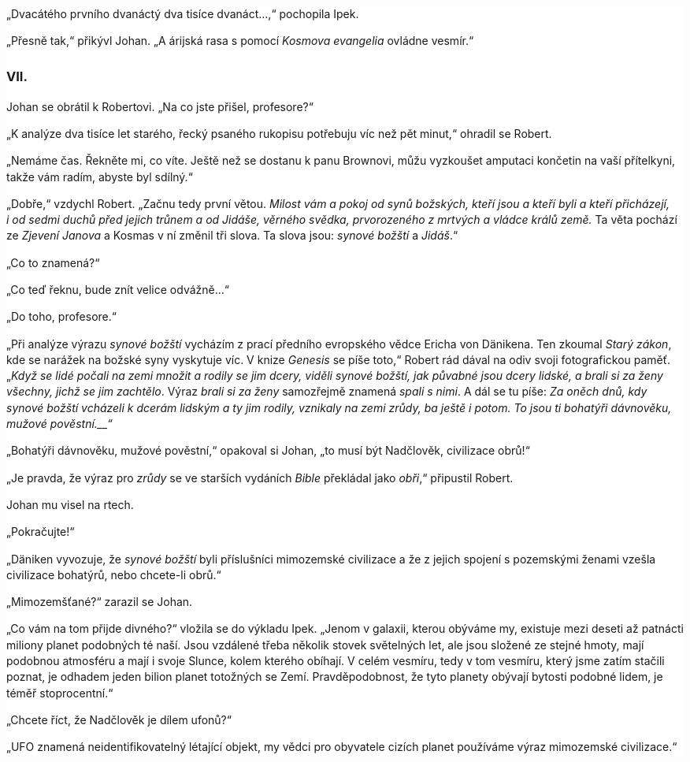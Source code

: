 „Dvacátého prvního dvanáctý dva tisíce dvanáct…,“ pochopila Ipek.

„Přesně tak,“ přikývl Johan. „A árijská rasa s pomocí _Kosmova evangelia_ ovládne vesmír.“

### VII.

  

Johan se obrátil k Robertovi. „Na co jste přišel, profesore?“

„K analýze dva tisíce let starého, řecký psaného rukopisu potřebuju víc než pět minut,“ ohradil se Robert.

„Nemáme čas. Řekněte mi, co víte. Ještě než se dostanu k panu Brownovi, můžu vyzkoušet amputaci končetin na vaší přítelkyni, takže vám radím, abyste byl sdílný.“

„Dobře,“ vzdychl Robert. „Začnu tedy první větou. _Milost vám a pokoj od synů božských, kteří jsou a kteří byli a kteří přicházejí, i od sedmi duchů před jejich trůnem a od Jidáše, věrného svědka, prvorozeného z mrtvých a vládce králů země._ Ta věta pochází ze _Zjevení Janova_ a Kosmas v ní změnil tři slova. Ta slova jsou: _synové božští_ a _Jidáš_.“

„Co to znamená?“

„Co teď řeknu, bude znít velice odvážně…“

„Do toho, profesore.“

„Při analýze výrazu _synové božští_ vycházím z prací předního evropského vědce Ericha von Dänikena. Ten zkoumal _Starý zákon_, kde se narážek na božské syny vyskytuje víc. V knize _Genesis_ se píše toto,“ Robert rád dával na odiv svoji fotografickou paměť. „_Když se lidé počali na zemi množit a rodily se jim dcery, viděli synové božští, jak půvabné jsou dcery lidské, a brali si za ženy všechny, jichž se jim zachtělo_. Výraz _brali si za ženy_ samozřejmě znamená _spali s nimi_. A dál se tu píše: _Za oněch dnů, kdy synové božští vcházeli k dcerám lidským a ty jim rodily, vznikaly na zemi zrůdy, ba ještě i potom. To jsou ti bohatýři dávnověku, mužové pověstní.__“_

„Bohatýři dávnověku, mužové pověstní,“ opakoval si Johan, „to musí být Nadčlověk, civilizace obrů!“

„Je pravda, že výraz pro _zrůdy_ se ve starších vydáních _Bible_ překládal jako _obři_,“ připustil Robert.

Johan mu visel na rtech.

„Pokračujte!“

„Däniken vyvozuje, že _synové božští_ byli příslušníci mimozemské civilizace a že z jejich spojení s pozemskými ženami vzešla civilizace bohatýrů, nebo chcete-li obrů.“

„Mimozemšťané?“ zarazil se Johan.

„Co vám na tom přijde divného?“ vložila se do výkladu Ipek. „Jenom v galaxii, kterou obýváme my, existuje mezi deseti až patnácti miliony planet podobných té naší. Jsou vzdálené třeba několik stovek světelných let, ale jsou složené ze stejné hmoty, mají podobnou atmosféru a mají i svoje Slunce, kolem kterého obíhají. V celém vesmíru, tedy v tom vesmíru, který jsme zatím stačili poznat, je odhadem jeden bilion planet totožných se Zemí. Pravděpodobnost, že tyto planety obývají bytosti podobné lidem, je téměř stoprocentní.“

„Chcete říct, že Nadčlověk je dílem ufonů?“

„UFO znamená neidentifikovatelný létající objekt, my vědci pro obyvatele cizích planet používáme výraz mimozemské civilizace.“
